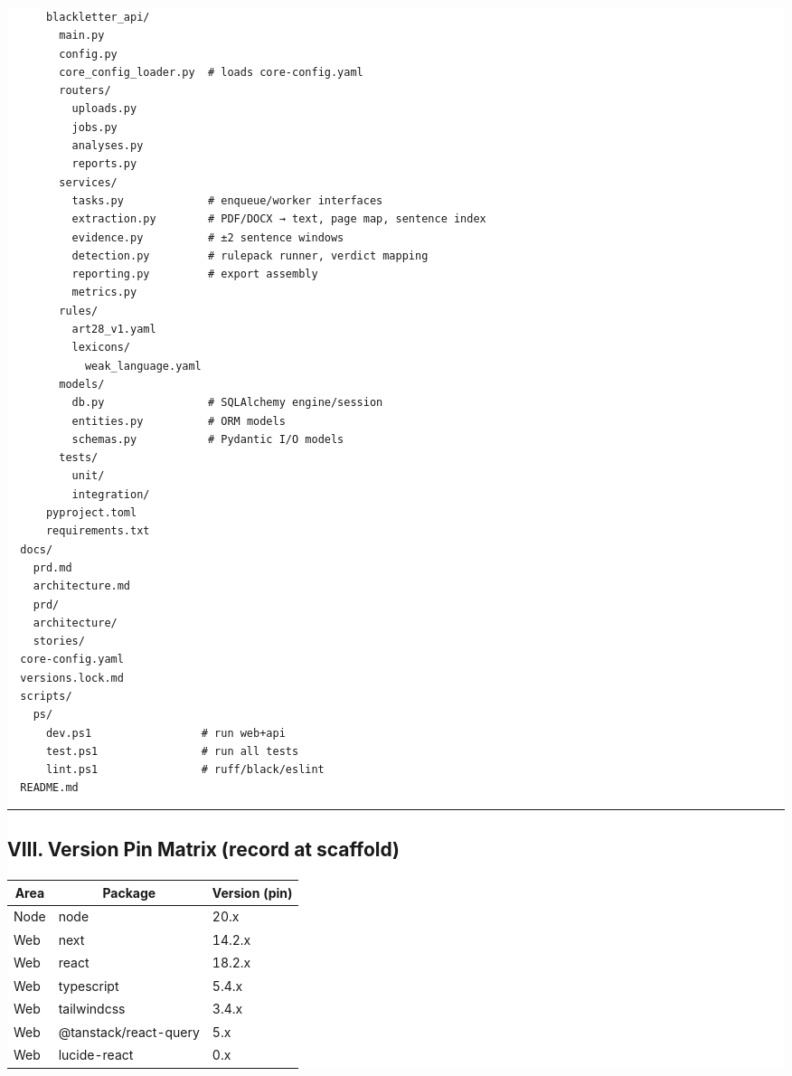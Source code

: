 ```
      blackletter_api/
        main.py
        config.py
        core_config_loader.py  # loads core-config.yaml
        routers/
          uploads.py
          jobs.py
          analyses.py
          reports.py
        services/
          tasks.py             # enqueue/worker interfaces
          extraction.py        # PDF/DOCX → text, page map, sentence index
          evidence.py          # ±2 sentence windows
          detection.py         # rulepack runner, verdict mapping
          reporting.py         # export assembly
          metrics.py
        rules/
          art28_v1.yaml
          lexicons/
            weak_language.yaml
        models/
          db.py                # SQLAlchemy engine/session
          entities.py          # ORM models
          schemas.py           # Pydantic I/O models
        tests/
          unit/
          integration/
      pyproject.toml
      requirements.txt
  docs/
    prd.md
    architecture.md
    prd/
    architecture/
    stories/
  core-config.yaml
  versions.lock.md
  scripts/
    ps/
      dev.ps1                 # run web+api
      test.ps1                # run all tests
      lint.ps1                # ruff/black/eslint
  README.md
```

---

## VIII. Version Pin Matrix (record at scaffold)

| Area | Package | Version (pin) |
|---|---|---|
| Node | node | 20.x |
| Web | next | 14.2.x |
| Web | react | 18.2.x |
| Web | typescript | 5.4.x |
| Web | tailwindcss | 3.4.x |
| Web | @tanstack/react-query | 5.x |
| Web | lucide-react | 0.x |